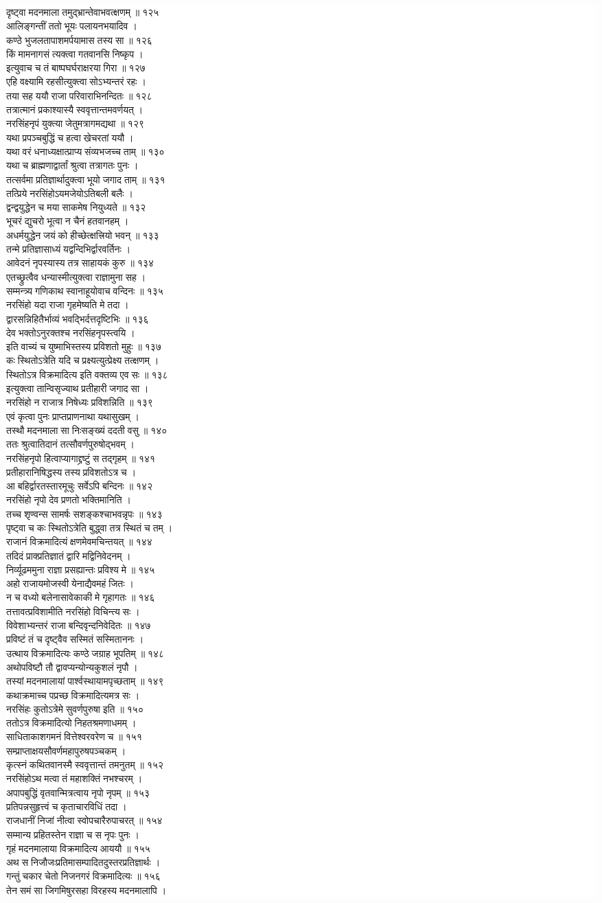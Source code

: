 दृष्ट्वा मदनमाला तमुद्भ्रान्तेवाभवत्क्षणम् ॥ १२५  
आलिङ्गन्तीं ततो भूयः पलायनभयादिव ।  
कण्ठे भुजलतापाशमर्पयामास तस्य सा ॥ १२६  
किं मामनागसं त्यक्त्वा गतवानसि निष्कृप ।  
इत्युवाच च तं बाष्पघर्घराक्षरया गिरा ॥ १२७  
एहि वक्ष्यामि रहसीत्युक्त्वा सोऽभ्यन्तरं रहः ।  
तया सह ययौ राजा परिवाराभिनन्दितः ॥ १२८  
तत्रात्मानं प्रकाश्यास्यै स्ववृत्तान्तमवर्णयत् ।  
नरसिंहनृपं युक्त्या जेतुमत्रागमद्यथा ॥ १२९  
यथा प्रपञ्चबुद्धिं च हत्वा खेचरतां ययौ ।  
यथा वरं धनाध्यक्षात्प्राप्य संव्यभजच्च ताम् ॥ १३०  
यथा च ब्राह्मणाद्वार्तां श्रुत्वा तत्रागतः पुनः ।  
तत्सर्वमा प्रतिज्ञार्थादुक्त्वा भूयो जगाद ताम् ॥ १३१  
तत्प्रिये नरसिंहोऽयमजेयोऽतिबली बलैः ।  
द्वन्द्वयुद्धेन च मया साकमेष नियुध्यते ॥ १३२  
भूचरं द्युचरो भूत्वा न चैनं हतवानहम् ।  
अधर्मयुद्धेन जयं को हीच्छेत्क्षत्त्रियो भवन् ॥ १३३  
तन्मे प्रतिज्ञासाध्यं यद्वन्दिभिर्द्वारवर्तिनः ।  
आवेदनं नृपस्यास्य तत्र साहायकं कुरु ॥ १३४  
एतच्छ्रुत्वैव धन्यास्मीत्युक्त्वा राज्ञामुना सह ।  
सम्मन्त्र्य गणिकाथ स्वानाहूयोवाच वन्दिनः ॥ १३५  
नरसिंहो यदा राजा गृहमेष्यति मे तदा ।  
द्वारसन्निहितैर्भाव्यं भवद्भिर्दत्तदृष्टिभिः ॥ १३६  
देव भक्तोऽनुरक्तश्च नरसिंहनृपस्त्वयि ।  
इति वाच्यं च युष्माभिस्तस्य प्रविशतो मुहुः ॥ १३७  
कः स्थितोऽत्रेति यदि च प्रक्ष्यत्युत्प्रेक्ष्य तत्क्षणम् ।  
स्थितोऽत्र विक्रमादित्य इति वक्तव्य एव सः ॥ १३८  
इत्युक्त्वा तान्विसृज्याथ प्रतीहारी जगाद सा ।  
नरसिंहो न राजात्र निषेध्यः प्रविशन्निति ॥ १३९  
एवं कृत्वा पुनः प्राप्तप्राणनाथा यथासुखम् ।  
तस्थौ मदनमाला सा निःसङ्ख्यं ददती वसु ॥ १४०  
ततः श्रुत्वातिदानं तत्सौवर्णपुरुषोद्भवम् ।  
नरसिंहनृपो हित्वाप्यागाद्द्रष्टुं स तद्गृहम् ॥ १४१  
प्रतीहारानिषिद्धस्य तस्य प्रविशतोऽत्र च ।  
आ बहिर्द्वारतस्तारमूचुः सर्वेऽपि बन्दिनः ॥ १४२  
नरसिंहो नृपो देव प्रणतो भक्तिमानिति ।  
तच्च शृण्वन्स सामर्षः सशङ्कश्चाभवन्नृपः ॥ १४३  
पृष्ट्वा च कः स्थितोऽत्रेति बुद्ध्वा तत्र स्थितं च तम् ।  
राजानं विक्रमादित्यं क्षणमेवमचिन्तयत् ॥ १४४  
तदिदं प्राक्प्रतिज्ञातं द्वारि मद्विनिवेदनम् ।  
निर्व्यूढममुना राज्ञा प्रसह्यान्तः प्रविश्य मे ॥ १४५  
अहो राजायमोजस्वी येनाद्यैवमहं जितः ।  
न च वध्यो बलेनासावेकाकी मे गृहागतः ॥ १४६  
तत्तावत्प्रविशामीति नरसिंहो विचिन्त्य सः ।  
विवेशाभ्यन्तरं राजा बन्दिवृन्दनिवेदितः ॥ १४७  
प्रविष्टं तं च दृष्ट्वैव सस्मितं सस्मिताननः ।  
उत्थाय विक्रमादित्यः कण्ठे जग्राह भूपतिम् ॥ १४८  
अथोपविष्टौ तौ द्वावप्यन्योन्यकुशलं नृपौ ।  
तस्यां मदनमालायां पार्श्वस्थायामपृच्छताम् ॥ १४९  
कथाक्रमाच्च पप्रच्छ विक्रमादित्यमत्र सः ।  
नरसिंहः कुतोऽत्रेमे सुवर्णपुरुषा इति ॥ १५०  
ततोऽत्र विक्रमादित्यो निहतश्रमणाधमम् ।  
साधिताकाशगमनं वित्तेश्वरवरेण च ॥ १५१  
सम्प्राप्ताक्षयसौवर्णमहापुरुषपञ्चकम् ।  
कृत्स्नं कथितवानस्मै स्ववृत्तान्तं तमनुतम् ॥ १५२  
नरसिंहोऽथ मत्वा तं महाशक्तिं नभश्चरम् ।  
अपापबुद्धिं वृतवान्मित्रत्वाय नृपो नृपम् ॥ १५३  
प्रतिपन्नसुहृत्त्वं च कृताचारविधिं तदा ।  
राजधानीं निजां नीत्वा स्वोपचारैरुपाचरत् ॥ १५४  
सम्मान्य प्रहितस्तेन राज्ञा च स नृपः पुनः ।  
गृहं मदनमालाया विक्रमादित्य आययौ ॥ १५५  
अथ स निजौजःप्रतिमासम्पादितदुस्तरप्रतिज्ञार्थः ।  
गन्तुं चकार चेतो निजनगरं विक्रमादित्यः ॥ १५६  
तेन समं सा जिगमिषुरसहा विरहस्य मदनमालापि ।  